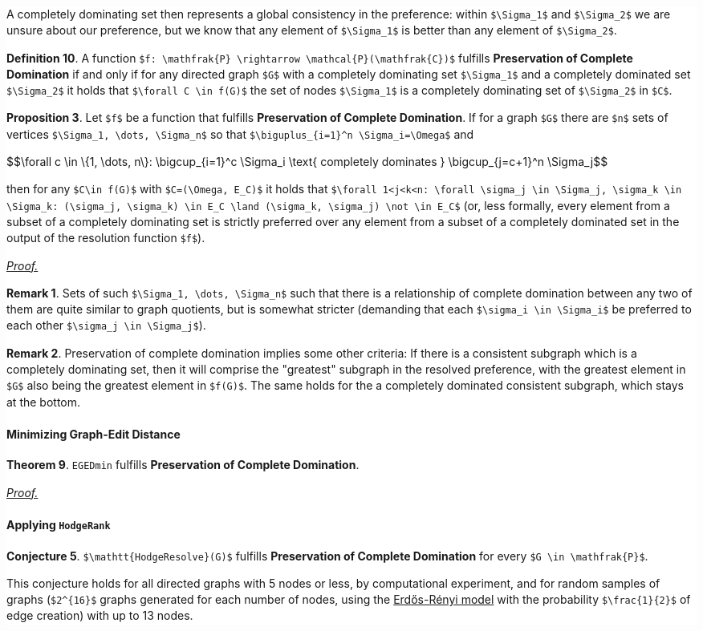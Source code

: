 A completely dominating set then represents a global consistency in the
preference: within `$\Sigma_1$` and `$\Sigma_2$` we are unsure about our
preference, but we know that any element of `$\Sigma_1$` is better than
any element of `$\Sigma_2$`.

**Definition 10**. A function `$f: \mathfrak{P} \rightarrow
\mathcal{P}(\mathfrak{C})$` fulfills **Preservation of Complete
Domination** if and only if for any directed graph `$G$` with a completely
dominating set `$\Sigma_1$` and a completely dominated set `$\Sigma_2$`
it holds that `$\forall C \in f(G)$` the set of nodes `$\Sigma_1$`
is a completely dominating set of `$\Sigma_2$` in `$C$`.

**Proposition 3**. Let `$f$` be a function that fulfills **Preservation
of Complete Domination**. If for a graph `$G$` there are `$n$` sets
of vertices `$\Sigma_1, \dots, \Sigma_n$` so that `$\biguplus_{i=1}^n
\Sigma_i=\Omega$` and

<div>
	$$\forall c \in \{1, \dots, n\}: \bigcup_{i=1}^c \Sigma_i \text{ completely dominates } \bigcup_{j=c+1}^n \Sigma_j$$
</div>

then for any `$C\in f(G)$` with `$C=(\Omega, E_C)$` it holds that `$\forall
1<j<k<n: \forall \sigma_j \in \Sigma_j, \sigma_k \in \Sigma_k: (\sigma_j,
\sigma_k) \in E_C \land (\sigma_k, \sigma_j) \not \in E_C$` (or, less
formally, every element from a subset of a completely dominating set is
strictly preferred over any element from a subset of a completely
dominated set in the output of the resolution function `$f$`).

[*Proof.*](#Proposition_3)

**Remark 1**. Sets of such `$\Sigma_1, \dots, \Sigma_n$` such that there
is a relationship of complete domination between any two of them are
quite similar to graph quotients, but is somewhat stricter (demanding
that each `$\sigma_i \in
\Sigma_i$` be preferred to each other `$\sigma_j \in \Sigma_j$`).

**Remark 2**. Preservation of complete domination implies some other
criteria: If there is a consistent subgraph which is a completely
dominating set, then it will comprise the "greatest" subgraph in the
resolved preference, with the greatest element in `$G$` also being the
greatest element in `$f(G)$`. The same holds for the a completely
dominated consistent subgraph, which stays at the bottom.

#### Minimizing Graph-Edit Distance

**Theorem 9**. `EGEDmin` fulfills **Preservation of Complete Domination**.

[*Proof.*](#Theorem_9)

#### Applying `HodgeRank`

**Conjecture 5**. `$\mathtt{HodgeResolve}(G)$` fulfills **Preservation
of Complete Domination** for every `$G \in \mathfrak{P}$`.

This conjecture holds for all directed graphs with 5 nodes or less, by
computational experiment, and for random samples of graphs (`$2^{16}$`
graphs generated for each number of nodes, using the [Erdős-Rényi
model](https://en.wikipedia.org/wiki/Erdos-Renyi_model) with the
probability `$\frac{1}{2}$` of edge creation) with up to 13 nodes.
